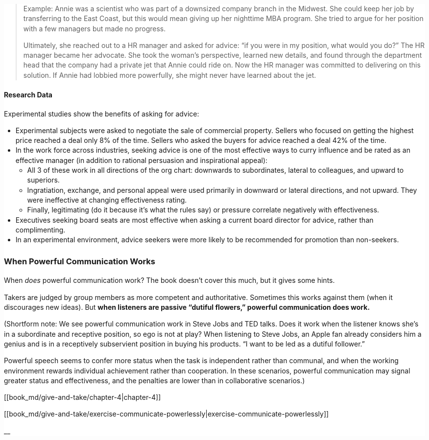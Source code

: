 > Example: Annie was a scientist who was part of a downsized company branch in the Midwest. She could keep her job by transferring to the East Coast, but this would mean giving up her nighttime MBA program. She tried to argue for her position with a few managers but made no progress.
> 
> Ultimately, she reached out to a HR manager and asked for advice: “if you were in my position, what would you do?” The HR manager became her advocate. She took the woman’s perspective, learned new details, and found through the department head that the company had a private jet that Annie could ride on. Now the HR manager was committed to delivering on this solution. If Annie had lobbied more powerfully, she might never have learned about the jet.

#### Research Data

Experimental studies show the benefits of asking for advice:

  * Experimental subjects were asked to negotiate the sale of commercial property. Sellers who focused on getting the highest price reached a deal only 8% of the time. Sellers who asked the buyers for advice reached a deal 42% of the time.
  * In the work force across industries, seeking advice is one of the most effective ways to curry influence and be rated as an effective manager (in addition to rational persuasion and inspirational appeal):
    * All 3 of these work in all directions of the org chart: downwards to subordinates, lateral to colleagues, and upward to superiors.
    * Ingratiation, exchange, and personal appeal were used primarily in downward or lateral directions, and not upward. They were ineffective at changing effectiveness rating.
    * Finally, legitimating (do it because it’s what the rules say) or pressure correlate negatively with effectiveness.
  * Executives seeking board seats are most effective when asking a current board director for advice, rather than complimenting.
  * In an experimental environment, advice seekers were more likely to be recommended for promotion than non-seekers.



### When Powerful Communication Works

When _does_ powerful communication work? The book doesn’t cover this much, but it gives some hints.

Takers are judged by group members as more competent and authoritative. Sometimes this works against them (when it discourages new ideas). But **when listeners are passive “dutiful flowers,” powerful communication does work.**

(Shortform note: We see powerful communication work in Steve Jobs and TED talks. Does it work when the listener knows she’s in a subordinate and receptive position, so ego is not at play? When listening to Steve Jobs, an Apple fan already considers him a genius and is in a receptively subservient position in buying his products. “I want to be led as a dutiful follower.”

Powerful speech seems to confer more status when the task is independent rather than communal, and when the working environment rewards individual achievement rather than cooperation. In these scenarios, powerful communication may signal greater status and effectiveness, and the penalties are lower than in collaborative scenarios.)

[[book_md/give-and-take/chapter-4|chapter-4]]

[[book_md/give-and-take/exercise-communicate-powerlessly|exercise-communicate-powerlessly]]

__

